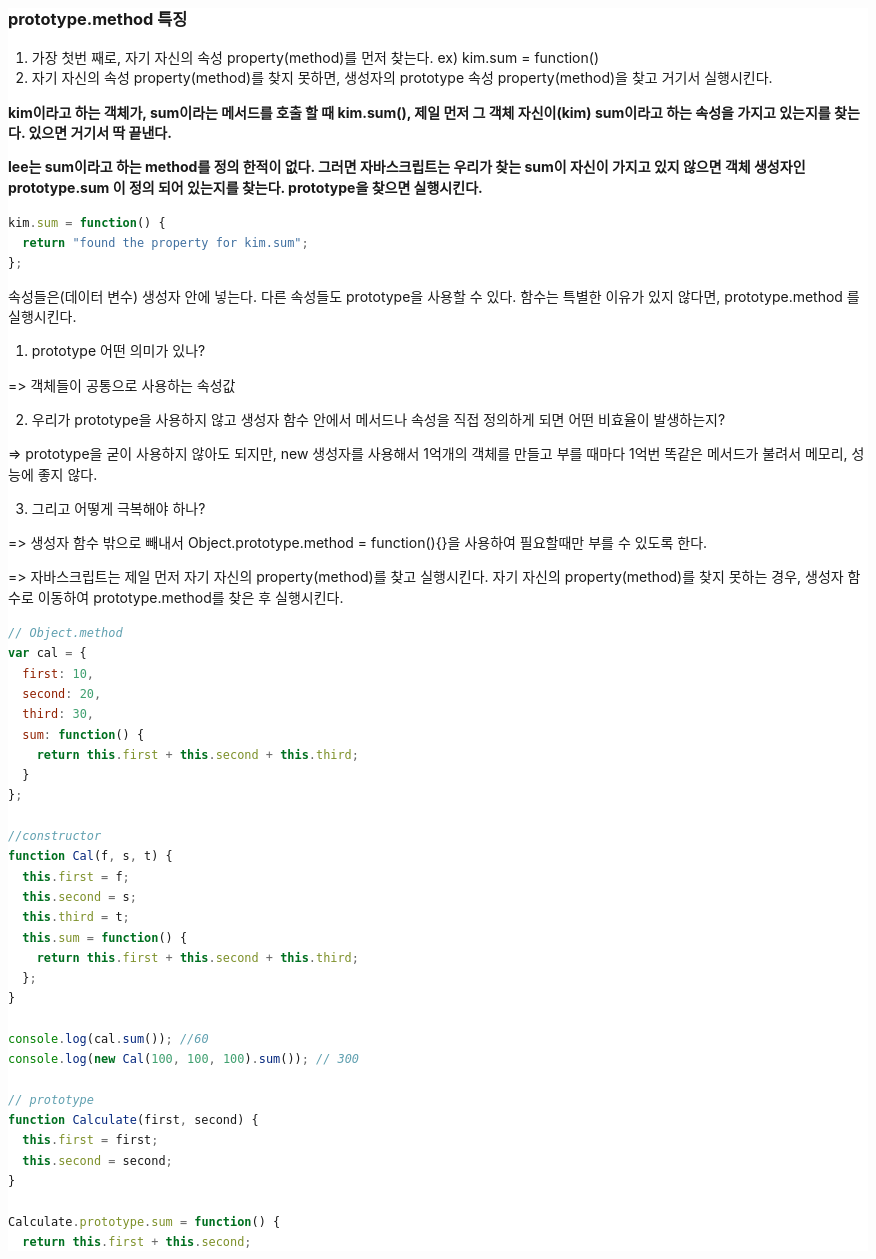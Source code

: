 ### prototype.method 특징

1. 가장 첫번 째로, 자기 자신의 속성 property(method)를 먼저 찾는다. ex) kim.sum = function()
2. 자기 자신의 속성 property(method)를 찾지 못하면, 생성자의 prototype 속성 property(method)을 찾고 거기서 실행시킨다.

**kim이라고 하는 객체가, sum이라는 메서드를 호출 할 때 kim.sum(), 제일 먼저 그 객체 자신이(kim) sum이라고 하는 속성을 가지고 있는지를 찾는다. 있으면 거기서 딱 끝낸다.**

**lee는 sum이라고 하는 method를 정의 한적이 없다. 그러면 자바스크립트는 우리가 찾는 sum이 자신이 가지고 있지 않으면 객체 생성자인 prototype.sum 이 정의 되어 있는지를 찾는다. prototype을 찾으면 실행시킨다.**

```js
kim.sum = function() {
  return "found the property for kim.sum";
};
```

속성들은(데이터 변수) 생성자 안에 넣는다.
다른 속성들도 prototype을 사용할 수 있다.
함수는 특별한 이유가 있지 않다면, prototype.method 를 실행시킨다.

1. prototype 어떤 의미가 있나?

=> 객체들이 공통으로 사용하는 속성값

2. 우리가 prototype을 사용하지 않고 생성자 함수 안에서 메서드나 속성을 직접 정의하게 되면 어떤 비효율이 발생하는지?

=> prototype을 굳이 사용하지 않아도 되지만, new 생성자를 사용해서 1억개의 객체를 만들고 부를 때마다 1억번 똑같은 메서드가 불려서 메모리, 성능에 좋지 않다.

3. 그리고 어떻게 극복해야 하나?

=> 생성자 함수 밖으로 빼내서 Object.prototype.method = function(){}을 사용하여
필요할때만 부를 수 있도록 한다.

=> 자바스크립트는 제일 먼저 자기 자신의 property(method)를 찾고 실행시킨다. 자기 자신의 property(method)를 찾지 못하는 경우, 생성자 함수로 이동하여 prototype.method를 찾은 후 실행시킨다.

```js
// Object.method
var cal = {
  first: 10,
  second: 20,
  third: 30,
  sum: function() {
    return this.first + this.second + this.third;
  }
};

//constructor
function Cal(f, s, t) {
  this.first = f;
  this.second = s;
  this.third = t;
  this.sum = function() {
    return this.first + this.second + this.third;
  };
}

console.log(cal.sum()); //60
console.log(new Cal(100, 100, 100).sum()); // 300

// prototype
function Calculate(first, second) {
  this.first = first;
  this.second = second;
}

Calculate.prototype.sum = function() {
  return this.first + this.second;
```